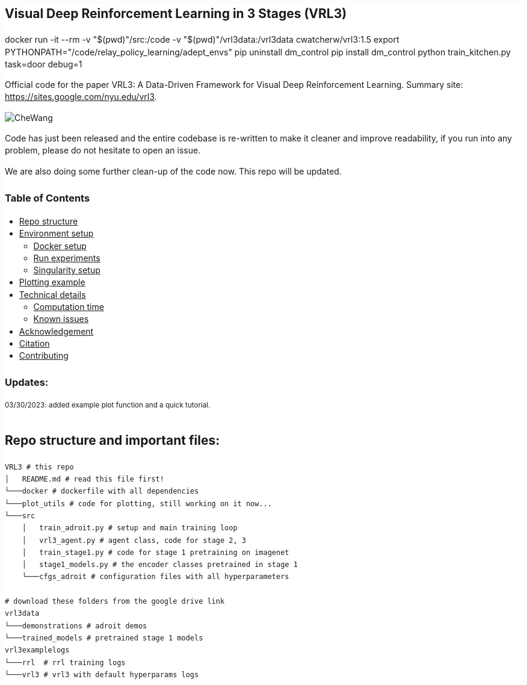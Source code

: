 ## Visual Deep Reinforcement Learning in 3 Stages (VRL3)
docker run -it --rm -v "$(pwd)"/src:/code -v "$(pwd)"/vrl3data:/vrl3data cwatcherw/vrl3:1.5
export PYTHONPATH="/code/relay_policy_learning/adept_envs"
pip uninstall dm_control
pip install dm_control
python train_kitchen.py task=door debug=1


Official code for the paper VRL3: A Data-Driven Framework for Visual Deep Reinforcement Learning. Summary site: https://sites.google.com/nyu.edu/vrl3.

![CheWang](VRL3.png)

Code has just been released and the entire codebase is re-written to make it cleaner and improve readability, if you run into any problem, please do not hesitate to open an issue. 

We are also doing some further clean-up of the code now. This repo will be updated. 

<a name="table-of-contents"/> 

### Table of Contents  

- [Repo structure](#repo-structure)
- [Environment setup](#environment-setup) 
  - [Docker setup](#docker)
  - [Run experiments](#run-exp)
  - [Singularity setup](#singularity)
- [Plotting example](#plotting)
- [Technical details](#hyper)
  - [Computation time](#computation)
  - [Known issues](#known-issues)
- [Acknowledgement](#acknowledgement)
- [Citation](#citation)
- [Contributing](#contributing)


### Updates:

<sup>03/30/2023: added example plot function and a quick tutorial.</sup>


<a name="repo-structure"/> 

## Repo structure and important files: 

```
VRL3 # this repo
│   README.md # read this file first!
└───docker # dockerfile with all dependencies
└───plot_utils # code for plotting, still working on it now...
└───src
    │   train_adroit.py # setup and main training loop
    │   vrl3_agent.py # agent class, code for stage 2, 3
    │   train_stage1.py # code for stage 1 pretraining on imagenet
    │   stage1_models.py # the encoder classes pretrained in stage 1
    └───cfgs_adroit # configuration files with all hyperparameters

# download these folders from the google drive link
vrl3data 
└───demonstrations # adroit demos 
└───trained_models # pretrained stage 1 models
vrl3examplelogs 
└───rrl  # rrl training logs
└───vrl3 # vrl3 with default hyperparams logs
```
